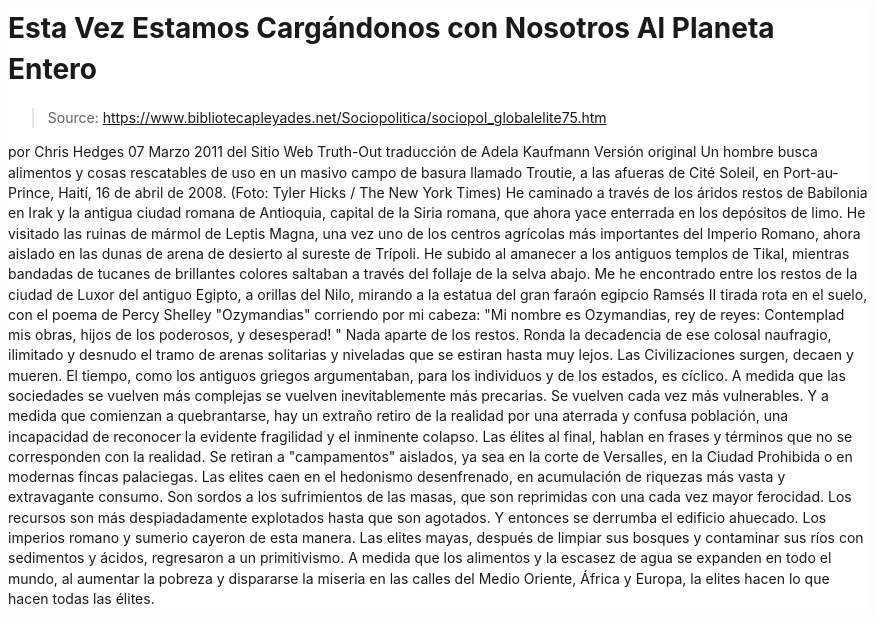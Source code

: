 # Esta Vez Estamos Cargándonos con Nosotros Al Planeta Entero

> Source: https://www.bibliotecapleyades.net/Sociopolitica/sociopol_globalelite75.htm

por Chris Hedges
07 Marzo 2011
del Sitio Web
Truth-Out
traducción de
Adela Kaufmann
Versión
original
Un hombre busca
alimentos y cosas rescatables de uso
en un masivo campo de basura llamado Troutie,
a las afueras de Cité Soleil, en Port-au-Prince, Haití, 16 de abril de 2008.
(Foto: Tyler Hicks / The New York Times)
He caminado a través de los áridos
restos de
Babilonia en Irak y la antigua ciudad romana de Antioquia, capital de la
Siria romana, que ahora yace enterrada en los depósitos de limo.
He visitado las ruinas de mármol de Leptis Magna, una vez uno de los centros
agrícolas más importantes del Imperio Romano, ahora aislado en las dunas de
arena de desierto al sureste de Trípoli.
He subido al amanecer a los antiguos templos de Tikal, mientras bandadas de
tucanes de brillantes colores saltaban a través del follaje de la selva
abajo.
Me he encontrado entre los restos de la ciudad de Luxor del
antiguo Egipto,
a orillas del Nilo, mirando a la estatua del gran faraón egipcio Ramsés II
tirada rota en el suelo, con el poema de Percy Shelley "Ozymandias"
corriendo por mi cabeza:
"Mi nombre es Ozymandias, rey de reyes:
Contemplad mis obras, hijos de los poderosos, y desesperad! "
Nada aparte de los restos. Ronda la decadencia
de ese colosal naufragio, ilimitado y desnudo
el tramo de arenas solitarias y niveladas que se estiran hasta muy lejos.
Las Civilizaciones surgen, decaen y mueren.
El tiempo, como los antiguos griegos argumentaban, para los individuos y de
los estados, es cíclico. A medida que las sociedades se vuelven más
complejas se vuelven inevitablemente más precarias. Se vuelven cada vez más
vulnerables.
Y a medida que comienzan a quebrantarse, hay un extraño retiro
de la realidad por una aterrada y confusa población, una
incapacidad de reconocer la evidente fragilidad y el inminente colapso.
Las élites al final, hablan en frases y términos que no se corresponden con
la realidad.
Se retiran a "campamentos" aislados, ya sea en la corte de Versalles, en la
Ciudad Prohibida o en modernas fincas palaciegas.
Las elites caen en el hedonismo desenfrenado, en acumulación de riquezas más
vasta y extravagante consumo. Son sordos a los sufrimientos de las masas,
que son reprimidas con una cada vez mayor ferocidad.
Los recursos son más despiadadamente explotados hasta que son agotados. Y
entonces se derrumba el edificio ahuecado. Los imperios romano y sumerio
cayeron de esta manera. Las elites mayas, después de limpiar sus bosques y
contaminar sus ríos con sedimentos y ácidos, regresaron a un
primitivismo.
A medida que
los alimentos y la
escasez de agua se expanden en todo el mundo,
al aumentar la pobreza y dispararse la miseria en las calles del Medio
Oriente, África y Europa, la elites hacen lo que hacen todas las élites.